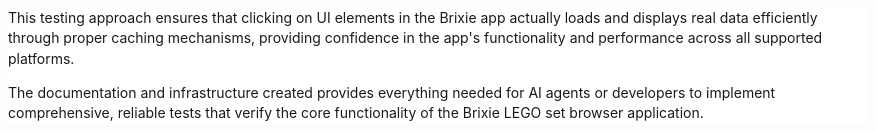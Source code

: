 This testing approach ensures that clicking on UI elements in the Brixie app actually loads and displays real data efficiently through proper caching mechanisms, providing confidence in the app's functionality and performance across all supported platforms.

The documentation and infrastructure created provides everything needed for AI agents or developers to implement comprehensive, reliable tests that verify the core functionality of the Brixie LEGO set browser application.